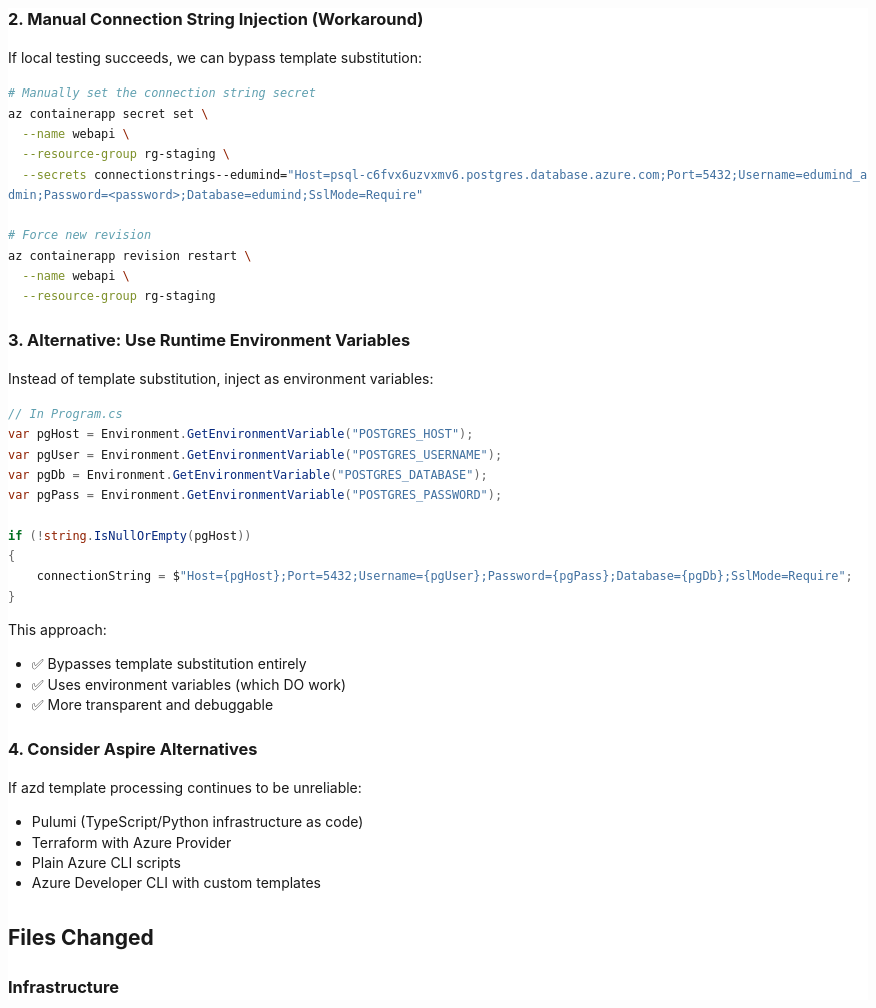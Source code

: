 ### 2. Manual Connection String Injection (Workaround)

If local testing succeeds, we can bypass template substitution:

```bash
# Manually set the connection string secret
az containerapp secret set \
  --name webapi \
  --resource-group rg-staging \
  --secrets connectionstrings--edumind="Host=psql-c6fvx6uzvxmv6.postgres.database.azure.com;Port=5432;Username=edumind_admin;Password=<password>;Database=edumind;SslMode=Require"

# Force new revision
az containerapp revision restart \
  --name webapi \
  --resource-group rg-staging
```

### 3. Alternative: Use Runtime Environment Variables

Instead of template substitution, inject as environment variables:

```csharp
// In Program.cs
var pgHost = Environment.GetEnvironmentVariable("POSTGRES_HOST");
var pgUser = Environment.GetEnvironmentVariable("POSTGRES_USERNAME");
var pgDb = Environment.GetEnvironmentVariable("POSTGRES_DATABASE");
var pgPass = Environment.GetEnvironmentVariable("POSTGRES_PASSWORD");

if (!string.IsNullOrEmpty(pgHost))
{
    connectionString = $"Host={pgHost};Port=5432;Username={pgUser};Password={pgPass};Database={pgDb};SslMode=Require";
}
```

This approach:

- ✅ Bypasses template substitution entirely
- ✅ Uses environment variables (which DO work)
- ✅ More transparent and debuggable

### 4. Consider Aspire Alternatives

If azd template processing continues to be unreliable:

- Pulumi (TypeScript/Python infrastructure as code)
- Terraform with Azure Provider
- Plain Azure CLI scripts
- Azure Developer CLI with custom templates

## Files Changed

### Infrastructure
